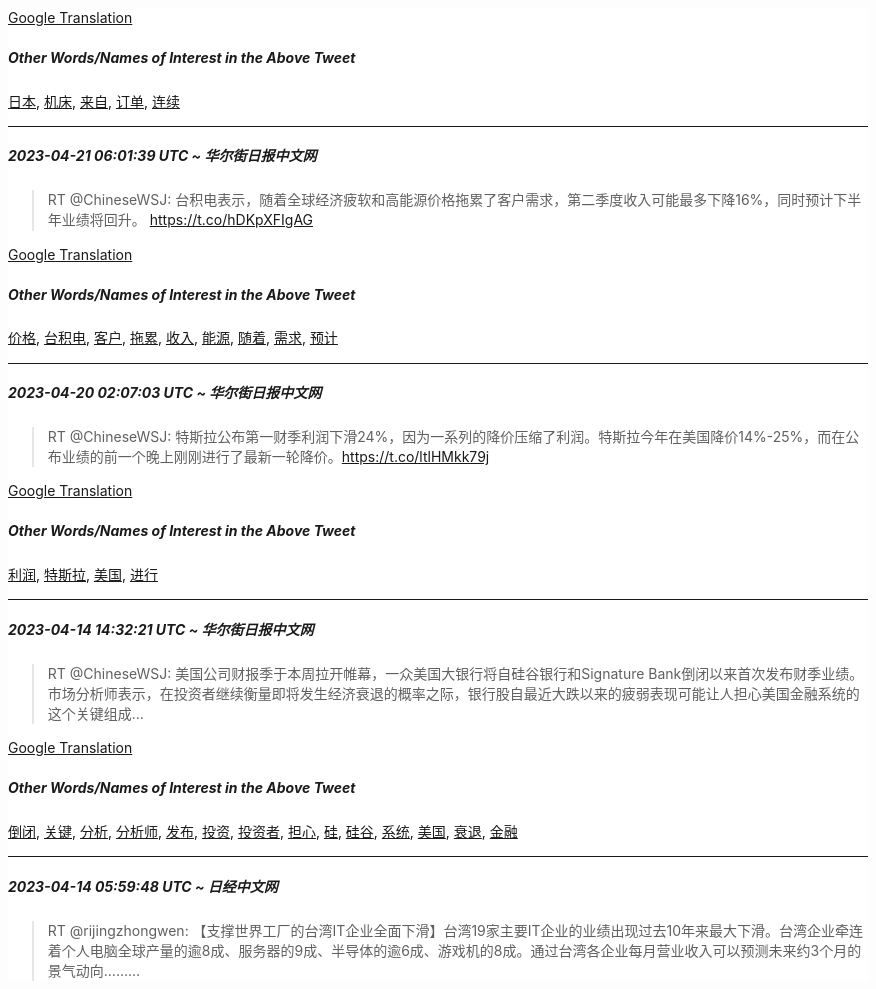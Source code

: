 [Google Translation](https://translate.google.com/?hi=en&tab=TT&sl=zh-CN&tl=en&op=translate&text=RT+%40rijingzhongwen%3A+%E3%80%90%E6%97%A5%E6%9C%AC3%E6%9C%88%E6%9D%A5%E8%87%AA%E4%B8%AD%E5%9B%BD%E7%9A%84%E6%9C%BA%E5%BA%8A%E8%AE%A2%E5%8D%95%E9%A2%9D%E5%87%8F%E5%B0%9110%25%E3%80%913%E6%9C%88%E6%9D%A5%E8%87%AA%E4%B8%AD%E5%9B%BD%E7%9A%84%E8%AE%A2%E5%8D%95%E9%A2%9D%E5%90%8C%E6%AF%94%E5%87%8F%E5%B0%9110%EF%BC%85%EF%BC%8C%E9%99%8D%E8%87%B3300%E4%BA%BF%E6%97%A5%E5%85%83%E3%80%82%E8%BF%9E%E7%BB%AD3%E4%B8%AA%E6%9C%88%E4%BD%8E%E4%BA%8E%E4%B8%8A%E5%B9%B4%E4%B8%9A%E7%BB%A9%E2%80%A6%E2%80%A6https%3A%2F%2Ft.co%2FOzPRmHleXZ)
##### Other Words/Names of Interest in the Above Tweet
[日本](日本.md), [机床](机床.md), [来自](来自.md), [订单](订单.md), [连续](连续.md)
___
##### 2023-04-21 06:01:39 UTC ~ 华尔街日报中文网
> RT @ChineseWSJ: 台积电表示，随着全球经济疲软和高能源价格拖累了客户需求，第二季度收入可能最多下降16%，同时预计下半年业绩将回升。 https://t.co/hDKpXFIgAG

[Google Translation](https://translate.google.com/?hi=en&tab=TT&sl=zh-CN&tl=en&op=translate&text=RT+%40ChineseWSJ%3A+%E5%8F%B0%E7%A7%AF%E7%94%B5%E8%A1%A8%E7%A4%BA%EF%BC%8C%E9%9A%8F%E7%9D%80%E5%85%A8%E7%90%83%E7%BB%8F%E6%B5%8E%E7%96%B2%E8%BD%AF%E5%92%8C%E9%AB%98%E8%83%BD%E6%BA%90%E4%BB%B7%E6%A0%BC%E6%8B%96%E7%B4%AF%E4%BA%86%E5%AE%A2%E6%88%B7%E9%9C%80%E6%B1%82%EF%BC%8C%E7%AC%AC%E4%BA%8C%E5%AD%A3%E5%BA%A6%E6%94%B6%E5%85%A5%E5%8F%AF%E8%83%BD%E6%9C%80%E5%A4%9A%E4%B8%8B%E9%99%8D16%25%EF%BC%8C%E5%90%8C%E6%97%B6%E9%A2%84%E8%AE%A1%E4%B8%8B%E5%8D%8A%E5%B9%B4%E4%B8%9A%E7%BB%A9%E5%B0%86%E5%9B%9E%E5%8D%87%E3%80%82+https%3A%2F%2Ft.co%2FhDKpXFIgAG)
##### Other Words/Names of Interest in the Above Tweet
[价格](价格.md), [台积电](台积电.md), [客户](客户.md), [拖累](拖累.md), [收入](收入.md), [能源](能源.md), [随着](随着.md), [需求](需求.md), [预计](预计.md)
___
##### 2023-04-20 02:07:03 UTC ~ 华尔街日报中文网
> RT @ChineseWSJ: 特斯拉公布第一财季利润下滑24%，因为一系列的降价压缩了利润。特斯拉今年在美国降价14%-25%，而在公布业绩的前一个晚上刚刚进行了最新一轮降价。https://t.co/ltlHMkk79j

[Google Translation](https://translate.google.com/?hi=en&tab=TT&sl=zh-CN&tl=en&op=translate&text=RT+%40ChineseWSJ%3A+%E7%89%B9%E6%96%AF%E6%8B%89%E5%85%AC%E5%B8%83%E7%AC%AC%E4%B8%80%E8%B4%A2%E5%AD%A3%E5%88%A9%E6%B6%A6%E4%B8%8B%E6%BB%9124%25%EF%BC%8C%E5%9B%A0%E4%B8%BA%E4%B8%80%E7%B3%BB%E5%88%97%E7%9A%84%E9%99%8D%E4%BB%B7%E5%8E%8B%E7%BC%A9%E4%BA%86%E5%88%A9%E6%B6%A6%E3%80%82%E7%89%B9%E6%96%AF%E6%8B%89%E4%BB%8A%E5%B9%B4%E5%9C%A8%E7%BE%8E%E5%9B%BD%E9%99%8D%E4%BB%B714%25-25%25%EF%BC%8C%E8%80%8C%E5%9C%A8%E5%85%AC%E5%B8%83%E4%B8%9A%E7%BB%A9%E7%9A%84%E5%89%8D%E4%B8%80%E4%B8%AA%E6%99%9A%E4%B8%8A%E5%88%9A%E5%88%9A%E8%BF%9B%E8%A1%8C%E4%BA%86%E6%9C%80%E6%96%B0%E4%B8%80%E8%BD%AE%E9%99%8D%E4%BB%B7%E3%80%82https%3A%2F%2Ft.co%2FltlHMkk79j)
##### Other Words/Names of Interest in the Above Tweet
[利润](利润.md), [特斯拉](特斯拉.md), [美国](美国.md), [进行](进行.md)
___
##### 2023-04-14 14:32:21 UTC ~ 华尔街日报中文网
> RT @ChineseWSJ: 美国公司财报季于本周拉开帷幕，一众美国大银行将自硅谷银行和Signature Bank倒闭以来首次发布财季业绩。 市场分析师表示，在投资者继续衡量即将发生经济衰退的概率之际，银行股自最近大跌以来的疲弱表现可能让人担心美国金融系统的这个关键组成…

[Google Translation](https://translate.google.com/?hi=en&tab=TT&sl=zh-CN&tl=en&op=translate&text=RT+%40ChineseWSJ%3A+%E7%BE%8E%E5%9B%BD%E5%85%AC%E5%8F%B8%E8%B4%A2%E6%8A%A5%E5%AD%A3%E4%BA%8E%E6%9C%AC%E5%91%A8%E6%8B%89%E5%BC%80%E5%B8%B7%E5%B9%95%EF%BC%8C%E4%B8%80%E4%BC%97%E7%BE%8E%E5%9B%BD%E5%A4%A7%E9%93%B6%E8%A1%8C%E5%B0%86%E8%87%AA%E7%A1%85%E8%B0%B7%E9%93%B6%E8%A1%8C%E5%92%8CSignature+Bank%E5%80%92%E9%97%AD%E4%BB%A5%E6%9D%A5%E9%A6%96%E6%AC%A1%E5%8F%91%E5%B8%83%E8%B4%A2%E5%AD%A3%E4%B8%9A%E7%BB%A9%E3%80%82+%E5%B8%82%E5%9C%BA%E5%88%86%E6%9E%90%E5%B8%88%E8%A1%A8%E7%A4%BA%EF%BC%8C%E5%9C%A8%E6%8A%95%E8%B5%84%E8%80%85%E7%BB%A7%E7%BB%AD%E8%A1%A1%E9%87%8F%E5%8D%B3%E5%B0%86%E5%8F%91%E7%94%9F%E7%BB%8F%E6%B5%8E%E8%A1%B0%E9%80%80%E7%9A%84%E6%A6%82%E7%8E%87%E4%B9%8B%E9%99%85%EF%BC%8C%E9%93%B6%E8%A1%8C%E8%82%A1%E8%87%AA%E6%9C%80%E8%BF%91%E5%A4%A7%E8%B7%8C%E4%BB%A5%E6%9D%A5%E7%9A%84%E7%96%B2%E5%BC%B1%E8%A1%A8%E7%8E%B0%E5%8F%AF%E8%83%BD%E8%AE%A9%E4%BA%BA%E6%8B%85%E5%BF%83%E7%BE%8E%E5%9B%BD%E9%87%91%E8%9E%8D%E7%B3%BB%E7%BB%9F%E7%9A%84%E8%BF%99%E4%B8%AA%E5%85%B3%E9%94%AE%E7%BB%84%E6%88%90%E2%80%A6)
##### Other Words/Names of Interest in the Above Tweet
[倒闭](倒闭.md), [关键](关键.md), [分析](分析.md), [分析师](分析师.md), [发布](发布.md), [投资](投资.md), [投资者](投资者.md), [担心](担心.md), [硅](硅.md), [硅谷](硅谷.md), [系统](系统.md), [美国](美国.md), [衰退](衰退.md), [金融](金融.md)
___
##### 2023-04-14 05:59:48 UTC ~ 日经中文网
> RT @rijingzhongwen: 【支撑世界工厂的台湾IT企业全面下滑】台湾19家主要IT企业的业绩出现过去10年来最大下滑。台湾企业牵连着个人电脑全球产量的逾8成、服务器的9成、半导体的逾6成、游戏机的8成。通过台湾各企业每月营业收入可以预测未来约3个月的景气动向………
